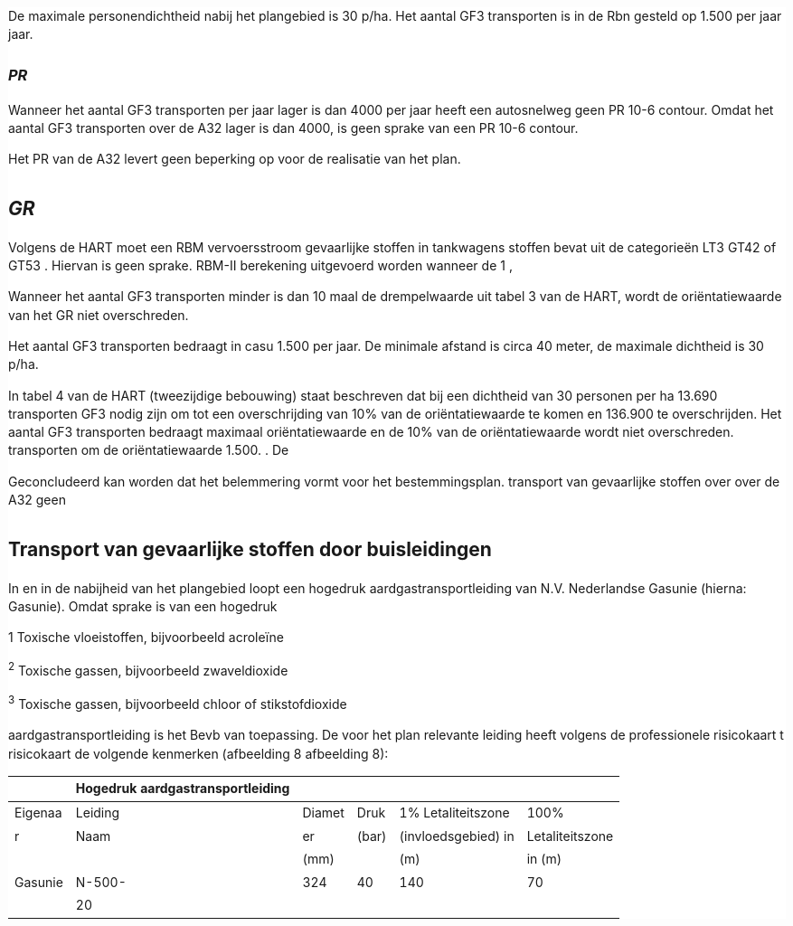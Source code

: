 De maximale personendichtheid nabij het plangebied is 30 p/ha. Het aantal GF3 transporten is in de Rbn gesteld op 1.500 per jaar jaar.

### *PR*

Wanneer het aantal GF3 transporten per jaar lager is dan 4000 per jaar heeft een autosnelweg geen PR 10-6 contour. Omdat het aantal GF3 transporten over de A32 lager is dan 4000, is geen sprake van een PR 10-6 contour.

Het PR van de A32 levert geen beperking op voor de realisatie van het plan.

## *GR*

Volgens de HART moet een RBM vervoersstroom gevaarlijke stoffen in tankwagens stoffen bevat uit de categorieën LT3 GT42 of GT53 . Hiervan is geen sprake. RBM-II berekening uitgevoerd worden wanneer de 1 ,

Wanneer het aantal GF3 transporten minder is dan 10 maal de drempelwaarde uit tabel 3 van de HART, wordt de oriëntatiewaarde van het GR niet overschreden.

Het aantal GF3 transporten bedraagt in casu 1.500 per jaar. De minimale afstand is circa 40 meter, de maximale dichtheid is 30 p/ha.

In tabel 4 van de HART (tweezijdige bebouwing) staat beschreven dat bij een dichtheid van 30 personen per ha 13.690 transporten GF3 nodig zijn om tot een overschrijding van 10% van de oriëntatiewaarde te komen en 136.900 te overschrijden. Het aantal GF3 transporten bedraagt maximaal oriëntatiewaarde en de 10% van de oriëntatiewaarde wordt niet overschreden. transporten om de oriëntatiewaarde 1.500. . De

Geconcludeerd kan worden dat het belemmering vormt voor het bestemmingsplan. transport van gevaarlijke stoffen over over de A32 geen

## **Transport van gevaarlijke stoffen door buisleidingen**

In en in de nabijheid van het plangebied loopt een hogedruk aardgastransportleiding van N.V. Nederlandse Gasunie (hierna: Gasunie). Omdat sprake is van een hogedruk

 1 Toxische vloeistoffen, bijvoorbeeld acroleïne 

<sup>2</sup> Toxische gassen, bijvoorbeeld zwaveldioxide

<sup>3</sup> Toxische gassen, bijvoorbeeld chloor of stikstofdioxide

aardgastransportleiding is het Bevb van toepassing. De voor het plan relevante leiding heeft volgens de professionele risicokaart t risicokaart de volgende kenmerken (afbeelding 8 afbeelding 8):

|         | Hogedruk aardgastransportleiding |        |       |                     |                 |
|---------|----------------------------------|--------|-------|---------------------|-----------------|
| Eigenaa | Leiding                          | Diamet | Druk  | 1% Letaliteitszone  | 100%            |
| r       | Naam                             | er     | (bar) | (invloedsgebied) in | Letaliteitszone |
|         |                                  | (mm)   |       | (m)                 | in (m)          |
| Gasunie | N-500-                           | 324    | 40    | 140                 | 70              |
|         | 20                               |        |       |                     |                 |
